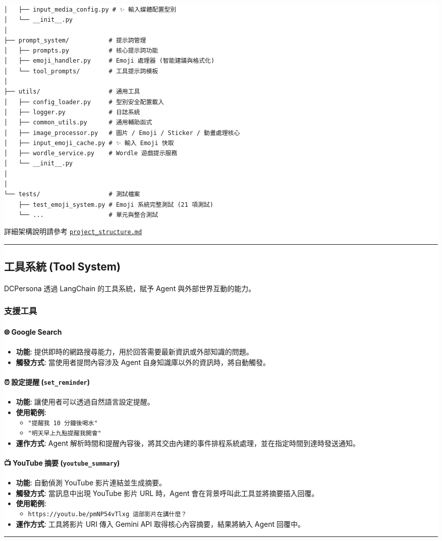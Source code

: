 ```plaintext
│   ├── input_media_config.py # ✨ 輸入媒體配置型別
│   └── __init__.py
│
├── prompt_system/           # 提示詞管理
│   ├── prompts.py           # 核心提示詞功能
│   ├── emoji_handler.py     # Emoji 處理器 (智能建議與格式化)
│   └── tool_prompts/        # 工具提示詞模板
│
├── utils/                   # 通用工具
│   ├── config_loader.py     # 型別安全配置載入
│   ├── logger.py            # 日誌系統
│   ├── common_utils.py      # 通用輔助函式
│   ├── image_processor.py   # 圖片 / Emoji / Sticker / 動畫處理核心
│   ├── input_emoji_cache.py # ✨ 輸入 Emoji 快取
│   ├── wordle_service.py    # Wordle 遊戲提示服務
│   └── __init__.py
│
│
└── tests/                   # 測試檔案
    ├── test_emoji_system.py # Emoji 系統完整測試 (21 項測試)
    └── ...                  # 單元與整合測試
```

詳細架構說明請參考 [`project_structure.md`](project_structure.md)

---

## 工具系統 (Tool System)

DCPersona 透過 LangChain 的工具系統，賦予 Agent 與外部世界互動的能力。

### 支援工具

#### 🌐 Google Search
- **功能**: 提供即時的網路搜尋能力，用於回答需要最新資訊或外部知識的問題。
- **觸發方式**: 當使用者提問內容涉及 Agent 自身知識庫以外的資訊時，將自動觸發。

#### ⏰ 設定提醒 (`set_reminder`)
- **功能**: 讓使用者可以透過自然語言設定提醒。
- **使用範例**:
  - `"提醒我 10 分鐘後喝水"`
  - `"明天早上九點提醒我開會"`
- **運作方式**: Agent 解析時間和提醒內容後，將其交由內建的事件排程系統處理，並在指定時間到達時發送通知。

#### 📺 YouTube 摘要 (`youtube_summary`)
- **功能**: 自動偵測 YouTube 影片連結並生成摘要。
- **觸發方式**: 當訊息中出現 YouTube 影片 URL 時，Agent 會在背景呼叫此工具並將摘要插入回覆。
- **使用範例**:
  - `https://youtu.be/pmNP54vTlxg 這部影片在講什麼？`
- **運作方式**: 工具將影片 URI 傳入 Gemini API 取得核心內容摘要，結果將納入 Agent 回覆中。

---